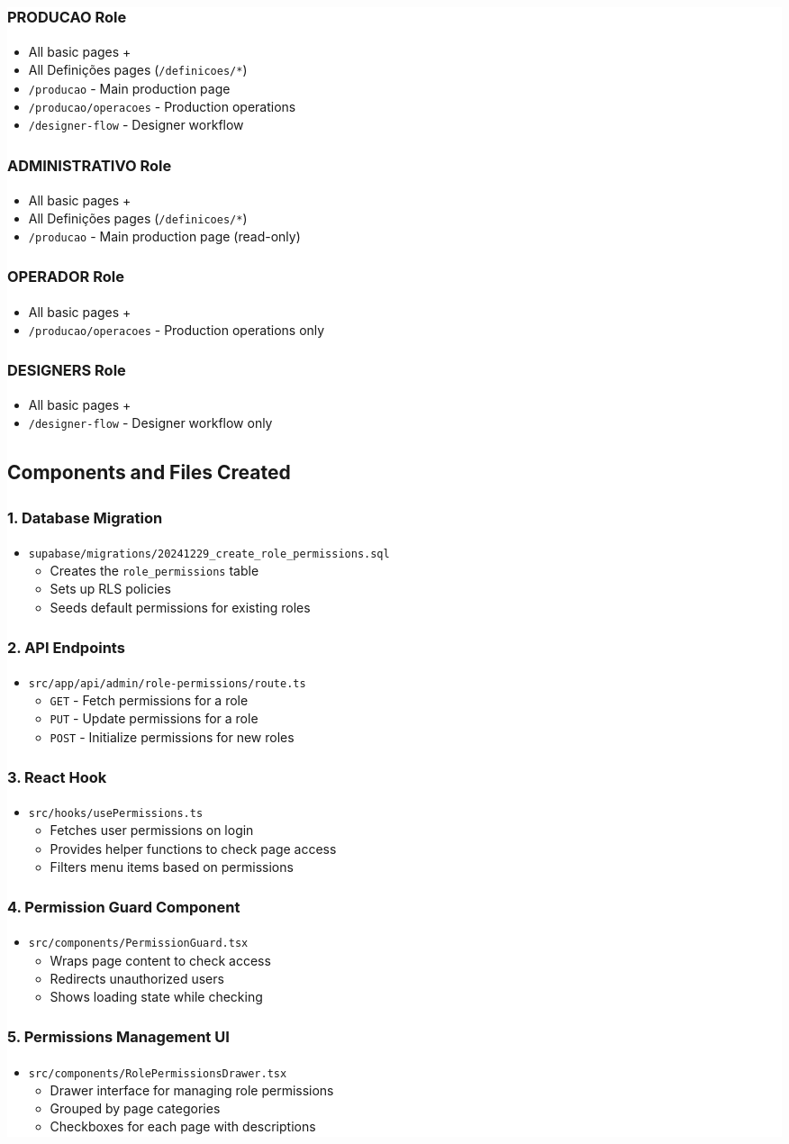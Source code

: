### PRODUCAO Role
- All basic pages +
- All Definições pages (`/definicoes/*`)
- `/producao` - Main production page
- `/producao/operacoes` - Production operations  
- `/designer-flow` - Designer workflow

### ADMINISTRATIVO Role  
- All basic pages +
- All Definições pages (`/definicoes/*`)
- `/producao` - Main production page (read-only)

### OPERADOR Role
- All basic pages +
- `/producao/operacoes` - Production operations only

### DESIGNERS Role
- All basic pages +
- `/designer-flow` - Designer workflow only

## Components and Files Created

### 1. Database Migration
- `supabase/migrations/20241229_create_role_permissions.sql`
  - Creates the `role_permissions` table
  - Sets up RLS policies
  - Seeds default permissions for existing roles

### 2. API Endpoints
- `src/app/api/admin/role-permissions/route.ts`
  - `GET` - Fetch permissions for a role
  - `PUT` - Update permissions for a role  
  - `POST` - Initialize permissions for new roles

### 3. React Hook
- `src/hooks/usePermissions.ts`
  - Fetches user permissions on login
  - Provides helper functions to check page access
  - Filters menu items based on permissions

### 4. Permission Guard Component
- `src/components/PermissionGuard.tsx`
  - Wraps page content to check access
  - Redirects unauthorized users
  - Shows loading state while checking

### 5. Permissions Management UI
- `src/components/RolePermissionsDrawer.tsx`
  - Drawer interface for managing role permissions
  - Grouped by page categories
  - Checkboxes for each page with descriptions
